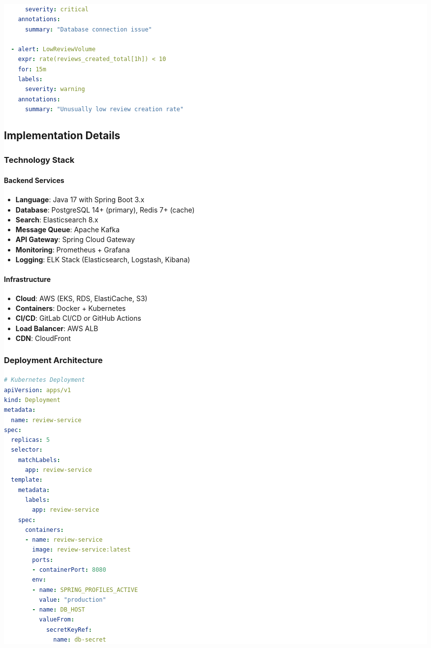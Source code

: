 ```yaml
      severity: critical
    annotations:
      summary: "Database connection issue"
      
  - alert: LowReviewVolume
    expr: rate(reviews_created_total[1h]) < 10
    for: 15m
    labels:
      severity: warning
    annotations:
      summary: "Unusually low review creation rate"
```

## Implementation Details

### Technology Stack

#### Backend Services
- **Language**: Java 17 with Spring Boot 3.x
- **Database**: PostgreSQL 14+ (primary), Redis 7+ (cache)
- **Search**: Elasticsearch 8.x
- **Message Queue**: Apache Kafka
- **API Gateway**: Spring Cloud Gateway
- **Monitoring**: Prometheus + Grafana
- **Logging**: ELK Stack (Elasticsearch, Logstash, Kibana)

#### Infrastructure
- **Cloud**: AWS (EKS, RDS, ElastiCache, S3)
- **Containers**: Docker + Kubernetes
- **CI/CD**: GitLab CI/CD or GitHub Actions
- **Load Balancer**: AWS ALB
- **CDN**: CloudFront

### Deployment Architecture

```yaml
# Kubernetes Deployment
apiVersion: apps/v1
kind: Deployment
metadata:
  name: review-service
spec:
  replicas: 5
  selector:
    matchLabels:
      app: review-service
  template:
    metadata:
      labels:
        app: review-service
    spec:
      containers:
      - name: review-service
        image: review-service:latest
        ports:
        - containerPort: 8080
        env:
        - name: SPRING_PROFILES_ACTIVE
          value: "production"
        - name: DB_HOST
          valueFrom:
            secretKeyRef:
              name: db-secret
```